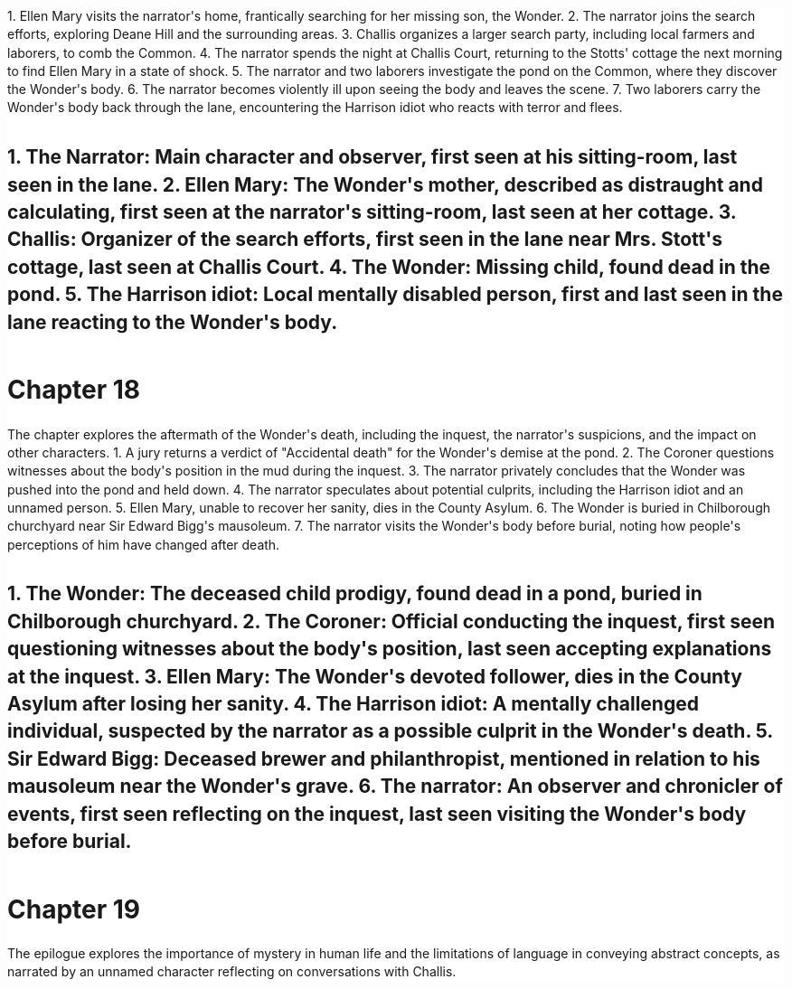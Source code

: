 <events>
1. Ellen Mary visits the narrator's home, frantically searching for her missing son, the Wonder.
2. The narrator joins the search efforts, exploring Deane Hill and the surrounding areas.
3. Challis organizes a larger search party, including local farmers and laborers, to comb the Common.
4. The narrator spends the night at Challis Court, returning to the Stotts' cottage the next morning to find Ellen Mary in a state of shock.
5. The narrator and two laborers investigate the pond on the Common, where they discover the Wonder's body.
6. The narrator becomes violently ill upon seeing the body and leaves the scene.
7. Two laborers carry the Wonder's body back through the lane, encountering the Harrison idiot who reacts with terror and flees.
</events>

<characters>1. The Narrator: Main character and observer, first seen at his sitting-room, last seen in the lane.
2. Ellen Mary: The Wonder's mother, described as distraught and calculating, first seen at the narrator's sitting-room, last seen at her cottage.
3. Challis: Organizer of the search efforts, first seen in the lane near Mrs. Stott's cottage, last seen at Challis Court.
4. The Wonder: Missing child, found dead in the pond.
5. The Harrison idiot: Local mentally disabled person, first and last seen in the lane reacting to the Wonder's body.</characters>
----------------
# Chapter 18
<synopsis>
The chapter explores the aftermath of the Wonder's death, including the inquest, the narrator's suspicions, and the impact on other characters.
</synopsis>

<events>
1. A jury returns a verdict of "Accidental death" for the Wonder's demise at the pond.
2. The Coroner questions witnesses about the body's position in the mud during the inquest.
3. The narrator privately concludes that the Wonder was pushed into the pond and held down.
4. The narrator speculates about potential culprits, including the Harrison idiot and an unnamed person.
5. Ellen Mary, unable to recover her sanity, dies in the County Asylum.
6. The Wonder is buried in Chilborough churchyard near Sir Edward Bigg's mausoleum.
7. The narrator visits the Wonder's body before burial, noting how people's perceptions of him have changed after death.
</events>

<characters>1. The Wonder: The deceased child prodigy, found dead in a pond, buried in Chilborough churchyard.
2. The Coroner: Official conducting the inquest, first seen questioning witnesses about the body's position, last seen accepting explanations at the inquest.
3. Ellen Mary: The Wonder's devoted follower, dies in the County Asylum after losing her sanity.
4. The Harrison idiot: A mentally challenged individual, suspected by the narrator as a possible culprit in the Wonder's death.
5. Sir Edward Bigg: Deceased brewer and philanthropist, mentioned in relation to his mausoleum near the Wonder's grave.
6. The narrator: An observer and chronicler of events, first seen reflecting on the inquest, last seen visiting the Wonder's body before burial.</characters>
----------------
# Chapter 19
<synopsis>
The epilogue explores the importance of mystery in human life and the limitations of language in conveying abstract concepts, as narrated by an unnamed character reflecting on conversations with Challis.
</synopsis>
